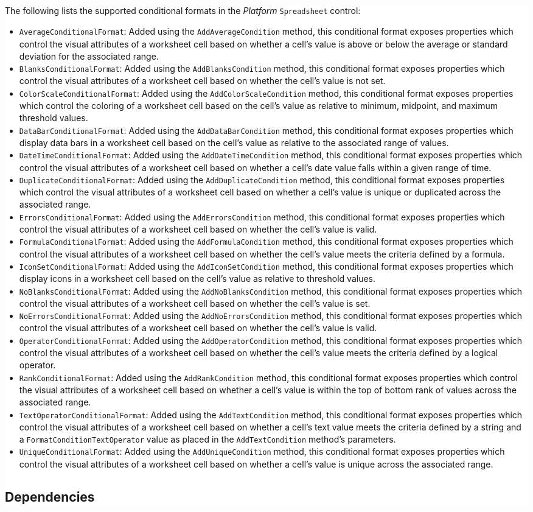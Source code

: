 The following lists the supported conditional formats in the $Platform$ `Spreadsheet` control:

- `AverageConditionalFormat`: Added using the `AddAverageCondition` method, this conditional format exposes properties which control the visual attributes of a worksheet cell based on whether a cell’s value is above or below the average or standard deviation for the associated range.
- `BlanksConditionalFormat`: Added using the `AddBlanksCondition` method, this conditional format exposes properties which control the visual attributes of a worksheet cell based on whether the cell’s value is not set.
- `ColorScaleConditionalFormat`: Added using the `AddColorScaleCondition` method, this conditional format exposes properties which control the coloring of a worksheet cell based on the cell’s value as relative to minimum, midpoint, and maximum threshold values.
- `DataBarConditionalFormat`: Added using the `AddDataBarCondition` method, this conditional format exposes properties which display data bars in a worksheet cell based on the cell’s value as relative to the associated range of values.
- `DateTimeConditionalFormat`: Added using the `AddDateTimeCondition` method, this conditional format exposes properties which control the visual attributes of a worksheet cell based on whether a cell’s date value falls within a given range of time.
- `DuplicateConditionalFormat`: Added using the `AddDuplicateCondition` method, this conditional format exposes properties which control the visual attributes of a worksheet cell based on whether a cell’s value is unique or duplicated across the associated range.
- `ErrorsConditionalFormat`: Added using the `AddErrorsCondition` method, this conditional format exposes properties which control the visual attributes of a worksheet cell based on whether the cell’s value is valid.
- `FormulaConditionalFormat`: Added using the `AddFormulaCondition` method, this conditional format exposes properties which control the visual attributes of a worksheet cell based on whether the cell’s value meets the criteria defined by a formula.
- `IconSetConditionalFormat`: Added using the `AddIconSetCondition` method, this conditional format exposes properties which display icons in a worksheet cell based on the cell’s value as relative to threshold values.
- `NoBlanksConditionalFormat`: Added using the `AddNoBlanksCondition` method, this conditional format exposes properties which control the visual attributes of a worksheet cell based on whether the cell’s value is set.
- `NoErrorsConditionalFormat`: Added using the `AddNoErrorsCondition` method, this conditional format exposes properties which control the visual attributes of a worksheet cell based on whether the cell’s value is valid.
- `OperatorConditionalFormat`: Added using the `AddOperatorCondition` method, this conditional format exposes properties which control the visual attributes of a worksheet cell based on whether the cell’s value meets the criteria defined by a logical operator.
- `RankConditionalFormat`: Added using the `AddRankCondition` method, this conditional format exposes properties which control the visual attributes of a worksheet cell based on whether a cell’s value is within the top of bottom rank of values across the associated range.
- `TextOperatorConditionalFormat`: Added using the `AddTextCondition` method, this conditional format exposes properties which control the visual attributes of a worksheet cell based on whether a cell’s text value meets the criteria defined by a string and a `FormatConditionTextOperator` value as placed in the `AddTextCondition` method’s parameters.
- `UniqueConditionalFormat`: Added using the `AddUniqueCondition` method, this conditional format exposes properties which control the visual attributes of a worksheet cell based on whether a cell’s value is unique across the associated range.

## Dependencies
